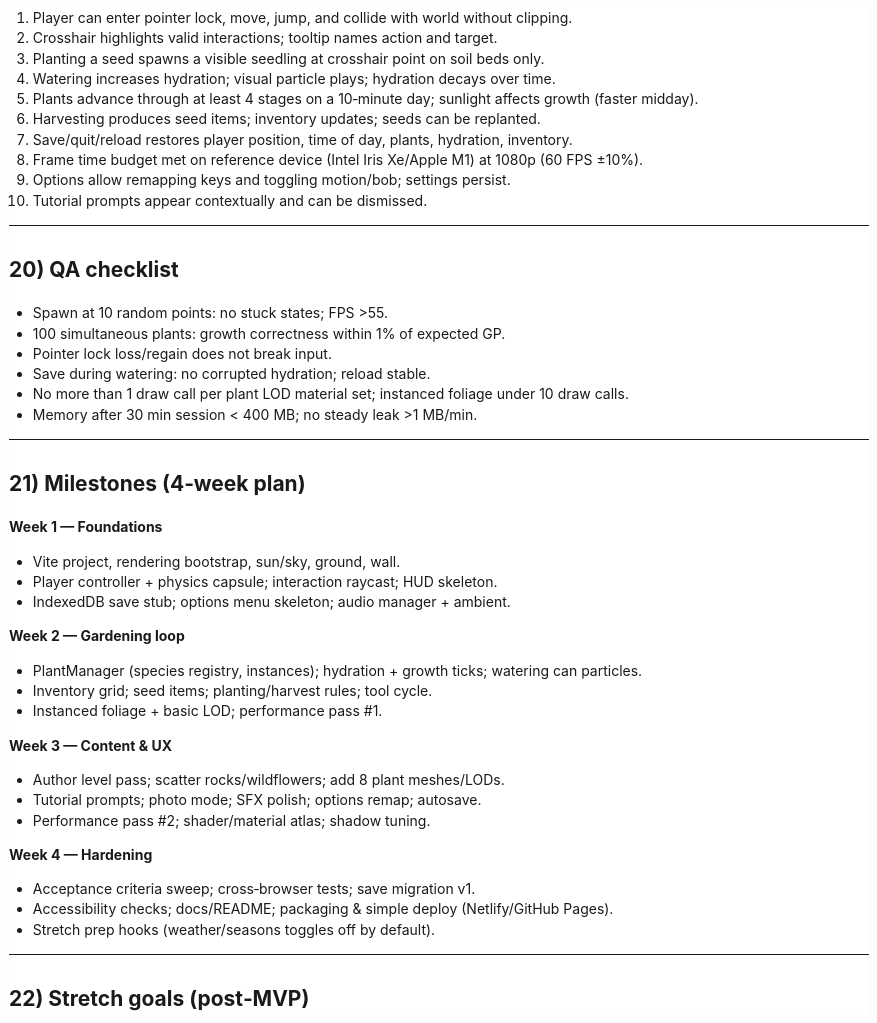 1. Player can enter pointer lock, move, jump, and collide with world without clipping.
2. Crosshair highlights valid interactions; tooltip names action and target.
3. Planting a seed spawns a visible seedling at crosshair point on soil beds only.
4. Watering increases hydration; visual particle plays; hydration decays over time.
5. Plants advance through at least 4 stages on a 10‑minute day; sunlight affects growth (faster midday).
6. Harvesting produces seed items; inventory updates; seeds can be replanted.
7. Save/quit/reload restores player position, time of day, plants, hydration, inventory.
8. Frame time budget met on reference device (Intel Iris Xe/Apple M1) at 1080p (60 FPS ±10%).
9. Options allow remapping keys and toggling motion/bob; settings persist.
10. Tutorial prompts appear contextually and can be dismissed.

---

## 20) QA checklist

* Spawn at 10 random points: no stuck states; FPS >55.
* 100 simultaneous plants: growth correctness within 1% of expected GP.
* Pointer lock loss/regain does not break input.
* Save during watering: no corrupted hydration; reload stable.
* No more than 1 draw call per plant LOD material set; instanced foliage under 10 draw calls.
* Memory after 30 min session < 400 MB; no steady leak >1 MB/min.

---

## 21) Milestones (4‑week plan)

**Week 1 — Foundations**

* Vite project, rendering bootstrap, sun/sky, ground, wall.
* Player controller + physics capsule; interaction raycast; HUD skeleton.
* IndexedDB save stub; options menu skeleton; audio manager + ambient.

**Week 2 — Gardening loop**

* PlantManager (species registry, instances); hydration + growth ticks; watering can particles.
* Inventory grid; seed items; planting/harvest rules; tool cycle.
* Instanced foliage + basic LOD; performance pass #1.

**Week 3 — Content & UX**

* Author level pass; scatter rocks/wildflowers; add 8 plant meshes/LODs.
* Tutorial prompts; photo mode; SFX polish; options remap; autosave.
* Performance pass #2; shader/material atlas; shadow tuning.

**Week 4 — Hardening**

* Acceptance criteria sweep; cross‑browser tests; save migration v1.
* Accessibility checks; docs/README; packaging & simple deploy (Netlify/GitHub Pages).
* Stretch prep hooks (weather/seasons toggles off by default).

---

## 22) Stretch goals (post‑MVP)

